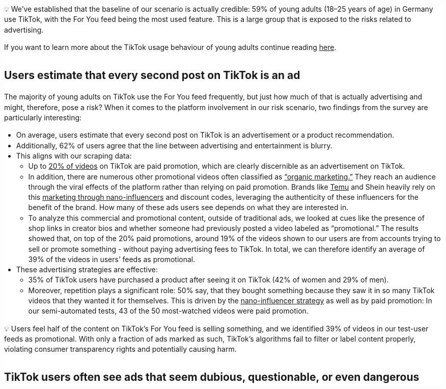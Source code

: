 <div class="alert alert-secondary" role="alert">
💡 We’ve established that the baseline of our scenario is actually credible: 59% of young adults (18–25 years of age) in Germany use TikTok, with the For You feed being the most used feature. This is a large group that is exposed to the risks related to advertising.

</div>

If you want to learn more about the TikTok usage behaviour of young adults continue reading [here](https://tiktok-audit.com/blog/2024/How-Young-Adults-Use-TikTok/).

## Users estimate that every second post on TikTok is an ad

The majority of young adults on TikTok use the For You feed frequently, but just how much of that is actually advertising and might, therefore, pose a risk? When it comes to the platform involvement in our risk scenario, two findings from the survey are particularly interesting:

- On average, users estimate that every second post on TikTok is an advertisement or a product recommendation.
- Additionally, 62% of users agree that the line between advertising and entertainment is blurry.
- This aligns with our scraping data:
    - Up to [20% of videos](https://tiktok-audit.com/blog/2024/ads_ads_ads/) on TikTok are paid promotion, which are clearly discernible as an advertisement on TikTok.
    - In addition, there are numerous other promotional videos often classified as [“organic marketing.”](https://tiktok-audit.com/blog/2024/ads_ads_ads/) They reach an audience through the viral effects of the platform rather than relying on paid promotion. Brands like [Temu](https://tiktok-audit.com/blog/2024/temu-tiktok/) and Shein heavily rely on this [marketing through nano-influencers](https://tiktok-audit.com/blog/2024/Decoding-Success-Temu-Shein-Tiktok/) and discount codes, leveraging the authenticity of these influencers for the benefit of the brand. How many of these ads users see depends on what they are interested in.
    - To analyze this commercial and promotional content, outside of traditional ads, we looked at cues like the presence of shop links in creator bios and whether someone had previously posted a video labeled as “promotional.” The results showed that, on top of the 20% paid promotions, around 19% of the videos shown to our users are from accounts trying to sell or promote something - without paying advertising fees to TikTok. In total, we can therefore identify an average of 39% of the videos in users’ feeds as promotional.
- These advertising strategies are effective:
    - 35% of TikTok users have purchased a product after seeing it on TikTok (42% of women and 29% of men).
    - Moreover, repetition plays a significant role: 50% say, that they bought something because they saw it in so many TikTok videos that they wanted it for themselves. This is driven by the [nano-influencer strategy](https://tiktok-audit.com/blog/2024/temu-tiktok/) as well as by paid promotion: In our semi-automated tests, 43 of the 50 most-watched videos were paid promotion.

<div class="alert alert-secondary" role="alert">
💡 Users feel half of the content on TikTok’s For You feed is selling something, and we identified 39% of videos in our test-user feeds as promotional. With only a fraction of ads marked as such, TikTok’s algorithms fail to filter or label content properly, violating consumer transparency rights and potentially causing harm.

</div>

## TikTok users often see ads that seem dubious, questionable, or even dangerous
